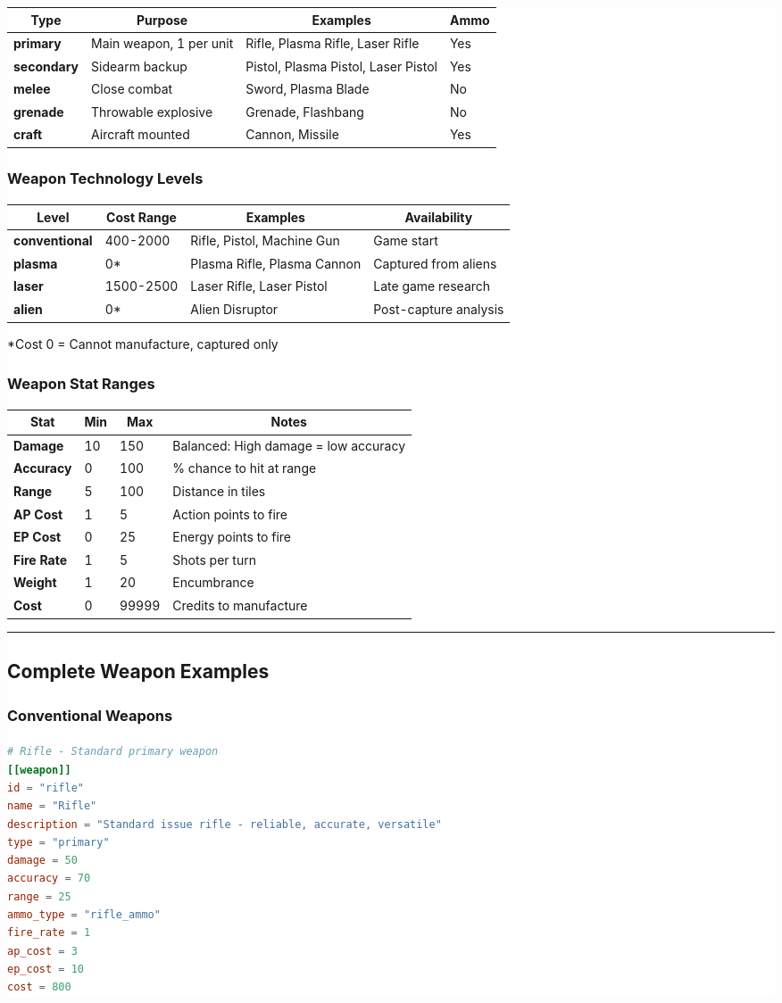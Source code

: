 | Type | Purpose | Examples | Ammo |
|------|---------|----------|------|
| **primary** | Main weapon, 1 per unit | Rifle, Plasma Rifle, Laser Rifle | Yes |
| **secondary** | Sidearm backup | Pistol, Plasma Pistol, Laser Pistol | Yes |
| **melee** | Close combat | Sword, Plasma Blade | No |
| **grenade** | Throwable explosive | Grenade, Flashbang | No |
| **craft** | Aircraft mounted | Cannon, Missile | Yes |

### Weapon Technology Levels

| Level | Cost Range | Examples | Availability |
|-------|-----------|----------|---|
| **conventional** | 400-2000 | Rifle, Pistol, Machine Gun | Game start |
| **plasma** | 0* | Plasma Rifle, Plasma Cannon | Captured from aliens |
| **laser** | 1500-2500 | Laser Rifle, Laser Pistol | Late game research |
| **alien** | 0* | Alien Disruptor | Post-capture analysis |

*Cost 0 = Cannot manufacture, captured only

### Weapon Stat Ranges

| Stat | Min | Max | Notes |
|------|-----|-----|-------|
| **Damage** | 10 | 150 | Balanced: High damage = low accuracy |
| **Accuracy** | 0 | 100 | % chance to hit at range |
| **Range** | 5 | 100 | Distance in tiles |
| **AP Cost** | 1 | 5 | Action points to fire |
| **EP Cost** | 0 | 25 | Energy points to fire |
| **Fire Rate** | 1 | 5 | Shots per turn |
| **Weight** | 1 | 20 | Encumbrance |
| **Cost** | 0 | 99999 | Credits to manufacture |

---

## Complete Weapon Examples

### Conventional Weapons

```toml
# Rifle - Standard primary weapon
[[weapon]]
id = "rifle"
name = "Rifle"
description = "Standard issue rifle - reliable, accurate, versatile"
type = "primary"
damage = 50
accuracy = 70
range = 25
ammo_type = "rifle_ammo"
fire_rate = 1
ap_cost = 3
ep_cost = 10
cost = 800
```